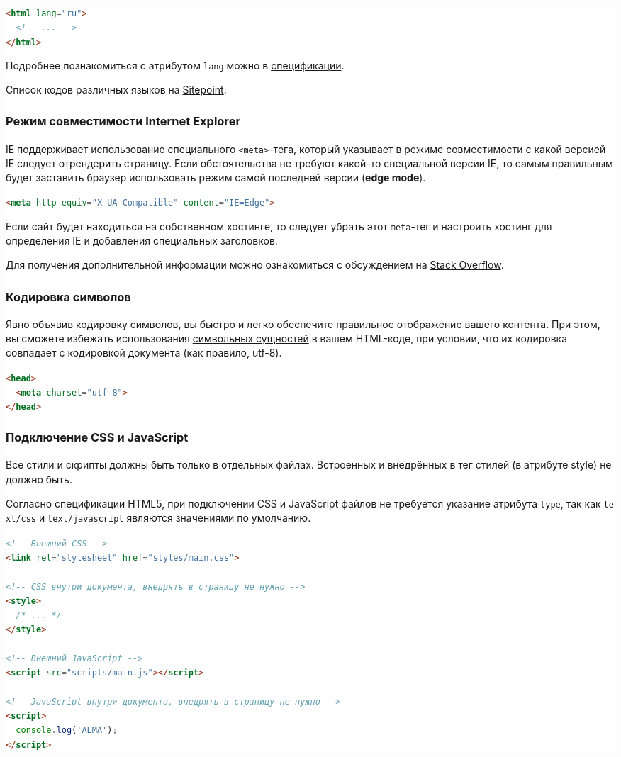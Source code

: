 ```html
<html lang="ru">
  <!-- ... -->
</html>
```

Подробнее познакомиться с атрибутом `lang` можно в [спецификации](http://www.w3.org/html/wg/drafts/html/master/semantics.html#the-html-element).

Список кодов различных языков на [Sitepoint](http://reference.sitepoint.com/html/lang-codes).


### Режим совместимости Internet Explorer

IE поддерживает использование специального `<meta>`-тега, который указывает в режиме совместимости с какой версией IE следует отрендерить страницу. Если обстоятельства не требуют какой-то специальной версии IE, то самым правильным будет заставить браузер использовать режим самой последней версии (**edge mode**).

```html
<meta http-equiv="X-UA-Compatible" content="IE=Edge">
```

Если сайт будет находиться на собственном хостинге, то следует убрать этот `meta`-тег и настроить хостинг для определения IE и добавления специальных заголовков.

Для получения дополнительной информации можно ознакомиться с обсуждением на [Stack Overflow](http://stackoverflow.com/questions/6771258/whats-the-difference-if-meta-http-equiv-x-ua-compatible-content-ie-edge-e).


### Кодировка символов

Явно объявив кодировку символов, вы быстро и легко обеспечите правильное отображение вашего контента. При этом, вы сможете избежать использования [символьных сущностей](http://www.w3schools.com/html/html_entities.asp) в вашем HTML-коде, при условии, что их кодировка совпадает с кодировкой документа (как правило, utf-8).

```html
<head>
  <meta charset="utf-8">
</head>
```


### Подключение CSS и JavaScript

Все стили и скрипты должны быть только в отдельных файлах. Встроенных и внедрённых в тег стилей (в атрибуте style) не должно быть.

Согласно спецификации HTML5, при подключении CSS и JavaScript файлов не требуется указание атрибута `type`, так как `text/css` и `text/javascript` являются значениями по умолчанию.

```html
<!-- Внешний CSS -->
<link rel="stylesheet" href="styles/main.css">

<!-- CSS внутри документа, внедрять в страницу не нужно -->
<style>
  /* ... */
</style>

<!-- Внешний JavaScript -->
<script src="scripts/main.js"></script>

<!-- JavaScript внутри документа, внедрять в страницу не нужно -->
<script>
  console.log('ALMA');
</script>
```
